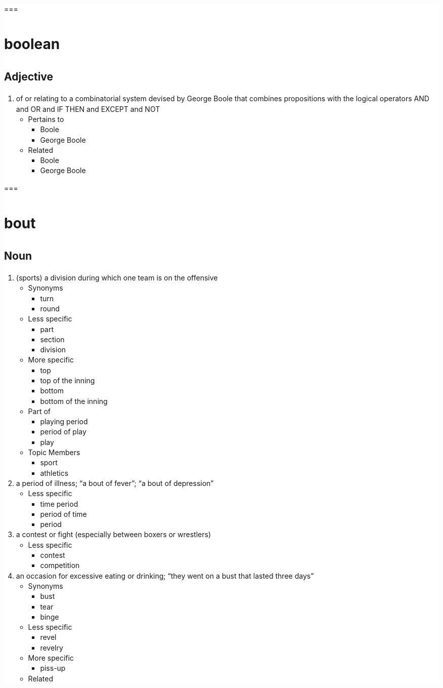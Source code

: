 ===
# boolean


## Adjective

1. of or relating to a combinatorial system devised by George Boole that combines propositions with the logical operators AND and OR and IF THEN and EXCEPT and NOT
	- Pertains to
		- Boole
		- George Boole
	- Related
		- Boole
		- George Boole


===
# bout


## Noun

1. (sports) a division during which one team is on the offensive
	- Synonyms
		- turn
		- round
	- Less specific
		- part
		- section
		- division
	- More specific
		- top
		- top of the inning
		- bottom
		- bottom of the inning
	- Part of
		- playing period
		- period of play
		- play
	- Topic Members
		- sport
		- athletics
2. a period of illness; “a bout of fever”; “a bout of depression”
	- Less specific
		- time period
		- period of time
		- period
3. a contest or fight (especially between boxers or wrestlers)
	- Less specific
		- contest
		- competition
4. an occasion for excessive eating or drinking; “they went on a bust that lasted three days”
	- Synonyms
		- bust
		- tear
		- binge
	- Less specific
		- revel
		- revelry
	- More specific
		- piss-up
	- Related